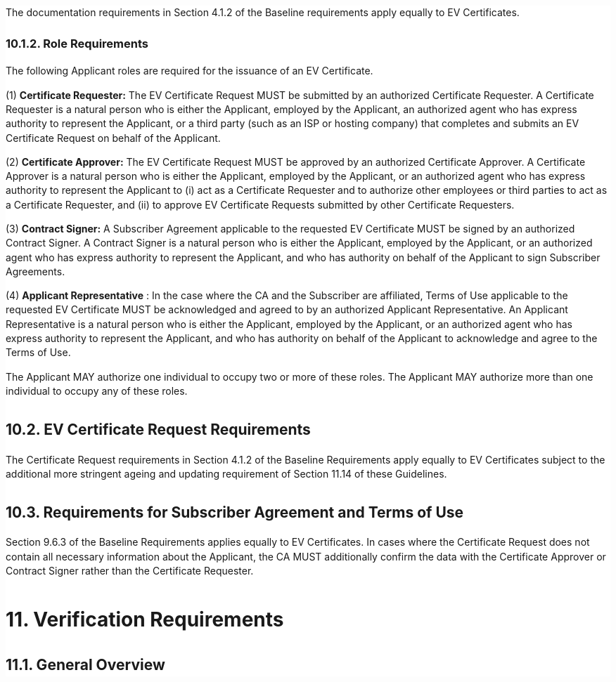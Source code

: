 The documentation requirements in Section 4.1.2 of the Baseline requirements apply equally to EV Certificates.

### 10.1.2. Role Requirements

The following Applicant roles are required for the issuance of an EV Certificate.

(1)   **Certificate Requester:**  The EV Certificate Request MUST be submitted by an authorized Certificate Requester.  A Certificate Requester is a natural person who is either the Applicant, employed by the Applicant, an authorized agent who has express authority to represent the Applicant, or a third party (such as an ISP or hosting company) that completes and submits an EV Certificate Request on behalf of the Applicant.

(2)   **Certificate Approver:**  The EV Certificate Request MUST be approved by an authorized Certificate Approver.  A Certificate Approver is a natural person who is either the Applicant, employed by the Applicant, or an authorized agent who has express authority to represent the Applicant to (i) act as a Certificate Requester and to authorize other employees or third parties to act as a Certificate Requester, and (ii) to approve EV Certificate Requests submitted by other Certificate Requesters.

(3)   **Contract Signer:**  A Subscriber Agreement applicable to the requested EV Certificate MUST be signed by an authorized Contract Signer.  A Contract Signer is a natural person who is either the Applicant, employed by the Applicant, or an authorized agent who has express authority to represent the Applicant, and who has authority on behalf of the Applicant to sign Subscriber Agreements.

(4)   **Applicant Representative** :  In the case where the CA and the Subscriber are affiliated, Terms of Use applicable to the requested EV Certificate MUST be acknowledged and agreed to by an authorized Applicant Representative.  An Applicant Representative is a natural person who is either the Applicant, employed by the Applicant, or an authorized agent who has express authority to represent the Applicant, and who has authority on behalf of the Applicant to acknowledge and agree to the Terms of Use.

The Applicant MAY authorize one individual to occupy two or more of these roles. The Applicant MAY authorize more than one individual to occupy any of these roles.

## 10.2. EV Certificate Request Requirements

The Certificate Request requirements in Section 4.1.2 of the Baseline Requirements apply equally to EV Certificates subject to the additional more stringent ageing and updating requirement of Section 11.14 of these Guidelines.

## 10.3. Requirements for Subscriber Agreement and Terms of Use

Section 9.6.3 of the Baseline Requirements applies equally to EV Certificates.  In cases where the Certificate Request does not contain all necessary information about the Applicant, the CA MUST additionally confirm the data with the Certificate Approver or Contract Signer rather than the Certificate Requester.

# 11. Verification Requirements

## 11.1. General Overview
